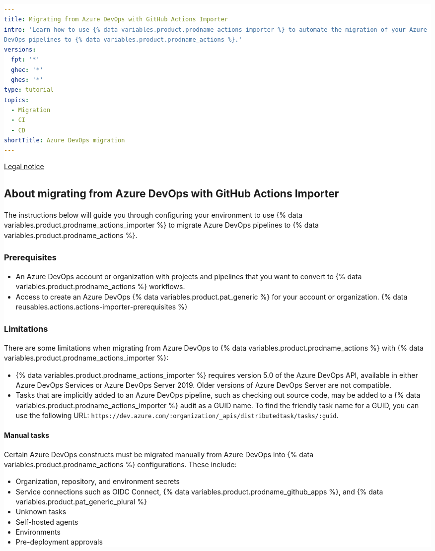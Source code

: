 ```yaml
---
title: Migrating from Azure DevOps with GitHub Actions Importer
intro: 'Learn how to use {% data variables.product.prodname_actions_importer %} to automate the migration of your Azure DevOps pipelines to {% data variables.product.prodname_actions %}.'
versions:
  fpt: '*'
  ghec: '*'
  ghes: '*'
type: tutorial
topics:
  - Migration
  - CI
  - CD
shortTitle: Azure DevOps migration
---
```


[Legal notice](#legal-notice)

## About migrating from Azure DevOps with GitHub Actions Importer

The instructions below will guide you through configuring your environment to use {% data variables.product.prodname_actions_importer %} to migrate Azure DevOps pipelines to {% data variables.product.prodname_actions %}.

### Prerequisites

* An Azure DevOps account or organization with projects and pipelines that you want to convert to {% data variables.product.prodname_actions %} workflows.
* Access to create an Azure DevOps {% data variables.product.pat_generic %} for your account or organization.
{% data reusables.actions.actions-importer-prerequisites %}

### Limitations

There are some limitations when migrating from Azure DevOps to {% data variables.product.prodname_actions %} with {% data variables.product.prodname_actions_importer %}:

* {% data variables.product.prodname_actions_importer %} requires version 5.0 of the Azure DevOps API, available in either Azure DevOps Services or Azure DevOps Server 2019. Older versions of Azure DevOps Server are not compatible.
* Tasks that are implicitly added to an Azure DevOps pipeline, such as checking out source code, may be added to a {% data variables.product.prodname_actions_importer %} audit as a GUID name. To find the friendly task name for a GUID, you can use the following URL: `https://dev.azure.com/:organization/_apis/distributedtask/tasks/:guid`.

#### Manual tasks

Certain Azure DevOps constructs must be migrated manually from Azure DevOps into {% data variables.product.prodname_actions %} configurations. These include:
* Organization, repository, and environment secrets
* Service connections such as OIDC Connect, {% data variables.product.prodname_github_apps %}, and {% data variables.product.pat_generic_plural %}
* Unknown tasks
* Self-hosted agents
* Environments
* Pre-deployment approvals

